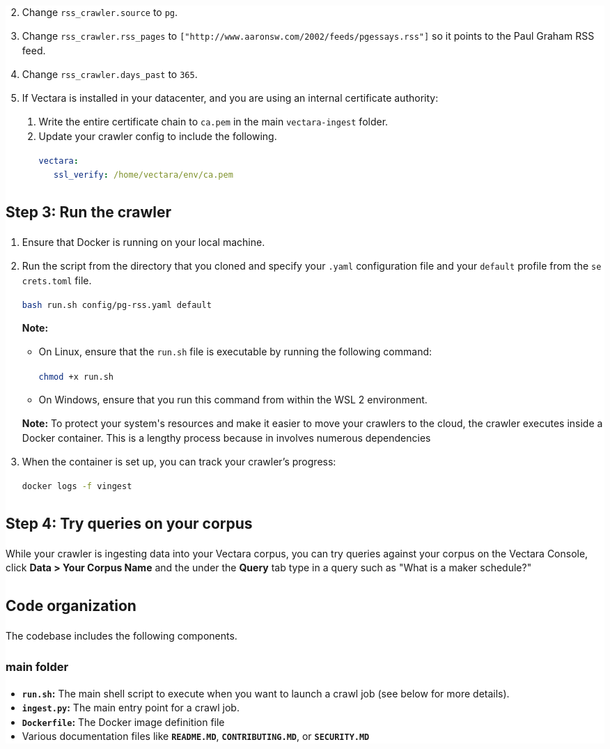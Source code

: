    2. Change `rss_crawler.source` to `pg`.
      
   3. Change `rss_crawler.rss_pages` to `["http://www.aaronsw.com/2002/feeds/pgessays.rss"]` so it points to the Paul Graham RSS feed.
      
   4. Change `rss_crawler.days_past` to `365`.

6. If Vectara is installed in your datacenter, and you are using an internal certificate authority:
   1. Write the entire certificate chain to `ca.pem` in the main `vectara-ingest` folder.
   2. Update your crawler config to include the following.
      ```yaml
      vectara:
         ssl_verify: /home/vectara/env/ca.pem
      ```

## Step 3: Run the crawler

1. Ensure that Docker is running on your local machine.

2. Run the script from the directory that you cloned and specify your `.yaml` configuration file and your `default` profile from the `secrets.toml` file.

   ```bash
   bash run.sh config/pg-rss.yaml default
   ```
   
   **Note:**
   * On Linux, ensure that the `run.sh` file is executable by running the following command:
  
     ```bash
     chmod +x run.sh
     ```

   * On Windows, ensure that you run this command from within the WSL 2 environment.

   **Note:** To protect your system's resources and make it easier to move your crawlers to the cloud, the crawler executes inside a Docker container. This is a lengthy process because in involves numerous dependencies

1. When the container is set up, you can track your crawler’s progress:

   ```bash
   docker logs -f vingest
   ```

## Step 4: Try queries on your corpus

While your crawler is ingesting data into your Vectara corpus, you can try  queries against your corpus on the Vectara Console, click **Data > Your Corpus Name** and the under the **Query** tab type in a query such as "What is a maker schedule?"

## Code organization
The codebase includes the following components.

### main folder
- **`run.sh`:** The main shell script to execute when you want to launch a crawl job (see below for more details).
- **`ingest.py`:** The main entry point for a crawl job.
- **`Dockerfile`:** The Docker image definition file
- Various documentation files like **`README.MD`**, **`CONTRIBUTING.MD`**, or **`SECURITY.MD`**
